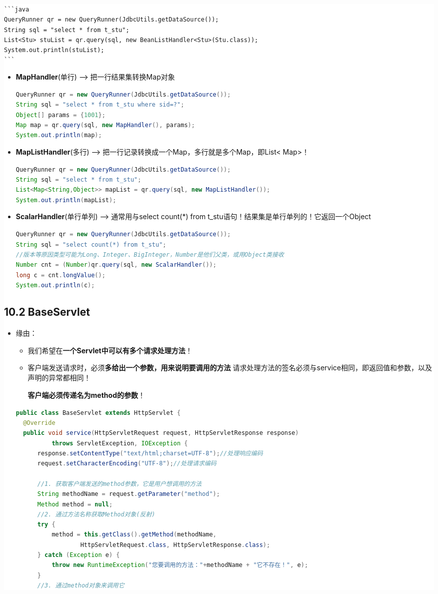     ```java
    QueryRunner qr = new QueryRunner(JdbcUtils.getDataSource());
    String sql = "select * from t_stu";
    List<Stu> stuList = qr.query(sql, new BeanListHandler<Stu>(Stu.class));
    System.out.println(stuList);
    ```

  * **MapHandler**(单行) --> 把一行结果集转换Map对象

    ```java
    QueryRunner qr = new QueryRunner(JdbcUtils.getDataSource());
    String sql = "select * from t_stu where sid=?";
    Object[] params = {1001};
    Map map = qr.query(sql, new MapHandler(), params);
    System.out.println(map);
    ```

  * **MapListHandler**(多行) --> 把一行记录转换成一个Map，多行就是多个Map，即List< Map>！

    ```java
    QueryRunner qr = new QueryRunner(JdbcUtils.getDataSource());
    String sql = "select * from t_stu";
    List<Map<String,Object>> mapList = qr.query(sql, new MapListHandler());
    System.out.println(mapList);
    ```

  * **ScalarHandler**(单行单列) --> 通常用与select count(*) from t_stu语句！结果集是单行单列的！它返回一个Object

    ```java
    QueryRunner qr = new QueryRunner(JdbcUtils.getDataSource());
    String sql = "select count(*) from t_stu";
    //版本等原因类型可能为Long、Integer、BigInteger，Number是他们父类，或用Object类接收
    Number cnt = (Number)qr.query(sql, new ScalarHandler());
    long c = cnt.longValue();
    System.out.println(c);
    ```



## 10.2 BaseServlet

* 缘由：
  * 我们希望在**一个Servlet中可以有多个请求处理方法**！

  * 客户端发送请求时，必须**多给出一个参数，用来说明要调用的方法**
    请求处理方法的签名必须与service相同，即返回值和参数，以及声明的异常都相同！

    **客户端必须传递名为method的参数**！

  ```java
  public class BaseServlet extends HttpServlet {
  	@Override
  	public void service(HttpServletRequest request, HttpServletResponse response)
  			throws ServletException, IOException {
  		response.setContentType("text/html;charset=UTF-8");//处理响应编码
  		request.setCharacterEncoding("UTF-8");//处理请求编码
  		
  		//1. 获取客户端发送的method参数，它是用户想调用的方法 
  		String methodName = request.getParameter("method");
  		Method method = null;
  		//2. 通过方法名称获取Method对象(反射)
  		try {
  			method = this.getClass().getMethod(methodName,
  					HttpServletRequest.class, HttpServletResponse.class);
  		} catch (Exception e) {
  			throw new RuntimeException("您要调用的方法："+methodName + "它不存在！", e);
  		}
  		//3. 通过method对象来调用它
  ```